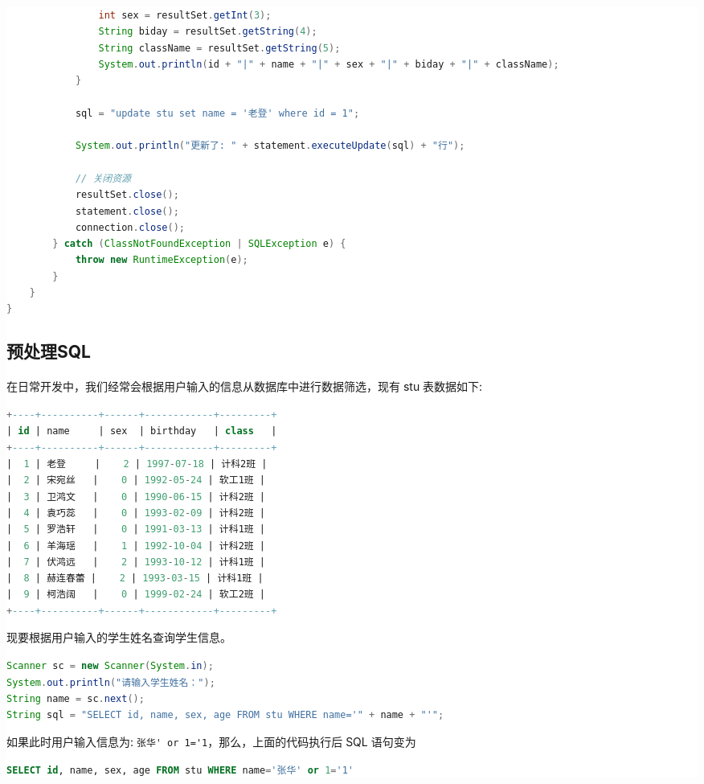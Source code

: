 ```java
                int sex = resultSet.getInt(3);
                String biday = resultSet.getString(4);
                String className = resultSet.getString(5);
                System.out.println(id + "|" + name + "|" + sex + "|" + biday + "|" + className);
            }

            sql = "update stu set name = '老登' where id = 1";

            System.out.println("更新了: " + statement.executeUpdate(sql) + "行");

            // 关闭资源
            resultSet.close();
            statement.close();
            connection.close();
        } catch (ClassNotFoundException | SQLException e) {
            throw new RuntimeException(e);
        }
    }
}
```

## 预处理SQL
在日常开发中，我们经常会根据用户输入的信息从数据库中进行数据筛选，现有 stu 表数据如下:

```sql
+----+----------+------+------------+---------+
| id | name     | sex  | birthday   | class   |
+----+----------+------+------------+---------+
|  1 | 老登     |    2 | 1997-07-18 | 计科2班 |
|  2 | 宋宛丝   |    0 | 1992-05-24 | 软工1班 |
|  3 | 卫鸿文   |    0 | 1990-06-15 | 计科2班 |
|  4 | 袁巧蕊   |    0 | 1993-02-09 | 计科2班 |
|  5 | 罗浩轩   |    0 | 1991-03-13 | 计科1班 |
|  6 | 羊海瑶   |    1 | 1992-10-04 | 计科2班 |
|  7 | 伏鸿远   |    2 | 1993-10-12 | 计科1班 |
|  8 | 赫连春蕾 |    2 | 1993-03-15 | 计科1班 |
|  9 | 柯浩阔   |    0 | 1999-02-24 | 软工2班 |
+----+----------+------+------------+---------+
```

现要根据用户输入的学生姓名查询学生信息。

```java
Scanner sc = new Scanner(System.in);
System.out.println("请输入学生姓名：");
String name = sc.next();
String sql = "SELECT id, name, sex, age FROM stu WHERE name='" + name + "'";
```

如果此时用户输入信息为: `张华' or 1='1`，那么，上面的代码执行后 SQL 语句变为

```sql
SELECT id, name, sex, age FROM stu WHERE name='张华' or 1='1'
```
